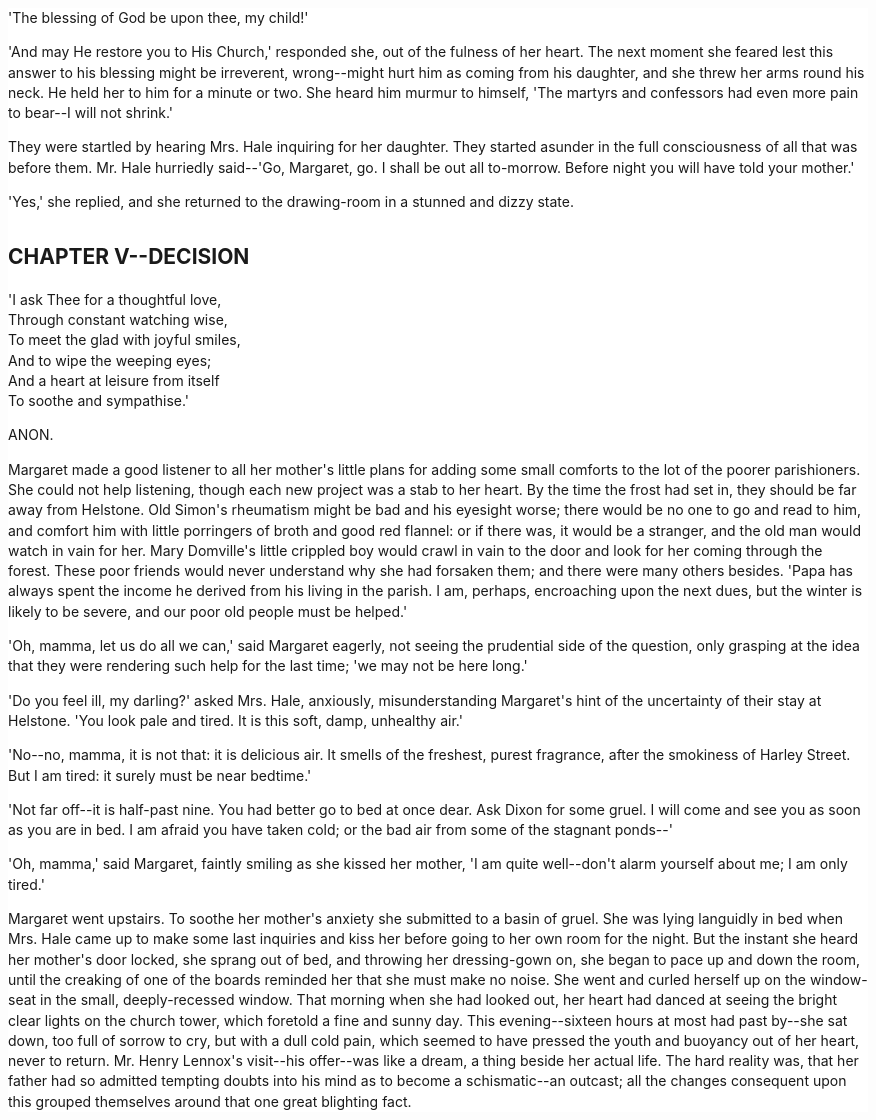 'The blessing of God be upon thee, my child!'

'And may He restore you to His Church,' responded she, out of the fulness of her heart. The next moment she feared lest this answer to his blessing might be irreverent, wrong--might hurt him as coming from his daughter, and she threw her arms round his neck. He held her to him for a minute or two. She heard him murmur to himself, 'The martyrs and confessors had even more pain to bear--I will not shrink.'

They were startled by hearing Mrs. Hale inquiring for her daughter. They started asunder in the full consciousness of all that was before them. Mr. Hale hurriedly said--'Go, Margaret, go. I shall be out all to-morrow. Before night you will have told your mother.'

'Yes,' she replied, and she returned to the drawing-room in a stunned and dizzy state.


## CHAPTER V--DECISION

'I ask Thee for a thoughtful love,  
Through constant watching wise,  
To meet the glad with joyful smiles,  
And to wipe the weeping eyes;  
And a heart at leisure from itself  
To soothe and sympathise.'  

ANON.  


Margaret made a good listener to all her mother's little plans for adding some small comforts to the lot of the poorer parishioners. She could not help listening, though each new project was a stab to her heart. By the time the frost had set in, they should be far away from Helstone. Old Simon's rheumatism might be bad and his eyesight worse; there would be no one to go and read to him, and comfort him with little porringers of broth and good red flannel: or if there was, it would be a stranger, and the old man would watch in vain for her. Mary Domville's little crippled boy would crawl in vain to the door and look for her coming through the forest. These poor friends would never understand why she had forsaken them; and there were many others besides. 'Papa has always spent the income he derived from his living in the parish. I am, perhaps, encroaching upon the next dues, but the winter is likely to be severe, and our poor old people must be helped.'

'Oh, mamma, let us do all we can,' said Margaret eagerly, not seeing the prudential side of the question, only grasping at the idea that they were rendering such help for the last time; 'we may not be here long.'

'Do you feel ill, my darling?' asked Mrs. Hale, anxiously, misunderstanding Margaret's hint of the uncertainty of their stay at Helstone. 'You look pale and tired. It is this soft, damp, unhealthy air.'

'No--no, mamma, it is not that: it is delicious air. It smells of the freshest, purest fragrance, after the smokiness of Harley Street. But I am tired: it surely must be near bedtime.'

'Not far off--it is half-past nine. You had better go to bed at once dear. Ask Dixon for some gruel. I will come and see you as soon as you are in bed. I am afraid you have taken cold; or the bad air from some of the stagnant ponds--'

'Oh, mamma,' said Margaret, faintly smiling as she kissed her mother, 'I am quite well--don't alarm yourself about me; I am only tired.'

Margaret went upstairs. To soothe her mother's anxiety she submitted to a basin of gruel. She was lying languidly in bed when Mrs. Hale came up to make some last inquiries and kiss her before going to her own room for the night. But the instant she heard her mother's door locked, she sprang out of bed, and throwing her dressing-gown on, she began to pace up and down the room, until the creaking of one of the boards reminded her that she must make no noise. She went and curled herself up on the window-seat in the small, deeply-recessed window. That morning when she had looked out, her heart had danced at seeing the bright clear lights on the church tower, which foretold a fine and sunny day. This evening--sixteen hours at most had past by--she sat down, too full of sorrow to cry, but with a dull cold pain, which seemed to have pressed the youth and buoyancy out of her heart, never to return. Mr. Henry Lennox's visit--his offer--was like a dream, a thing beside her actual life. The hard reality was, that her father had so admitted tempting doubts into his mind as to become a schismatic--an outcast; all the changes consequent upon this grouped themselves around that one great blighting fact.
